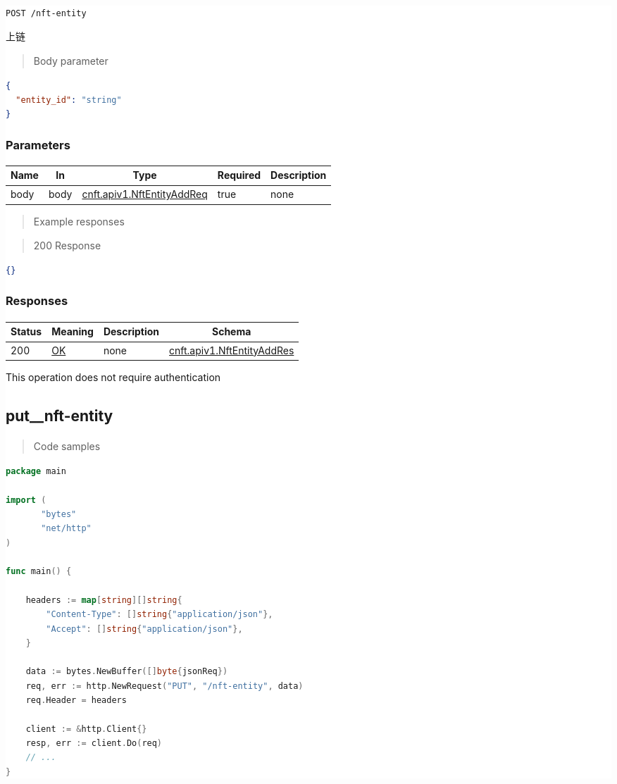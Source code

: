 `POST /nft-entity`

上链

> Body parameter

```json
{
  "entity_id": "string"
}
```

<h3 id="post__nft-entity-parameters">Parameters</h3>

|Name|In|Type|Required|Description|
|---|---|---|---|---|
|body|body|[cnft.apiv1.NftEntityAddReq](#schemacnft.apiv1.nftentityaddreq)|true|none|

> Example responses

> 200 Response

```json
{}
```

<h3 id="post__nft-entity-responses">Responses</h3>

|Status|Meaning|Description|Schema|
|---|---|---|---|
|200|[OK](https://tools.ietf.org/html/rfc7231#section-6.3.1)|none|[cnft.apiv1.NftEntityAddRes](#schemacnft.apiv1.nftentityaddres)|

<aside class="success">
This operation does not require authentication
</aside>

## put__nft-entity

> Code samples

```go
package main

import (
       "bytes"
       "net/http"
)

func main() {

    headers := map[string][]string{
        "Content-Type": []string{"application/json"},
        "Accept": []string{"application/json"},
    }

    data := bytes.NewBuffer([]byte{jsonReq})
    req, err := http.NewRequest("PUT", "/nft-entity", data)
    req.Header = headers

    client := &http.Client{}
    resp, err := client.Do(req)
    // ...
}

```
